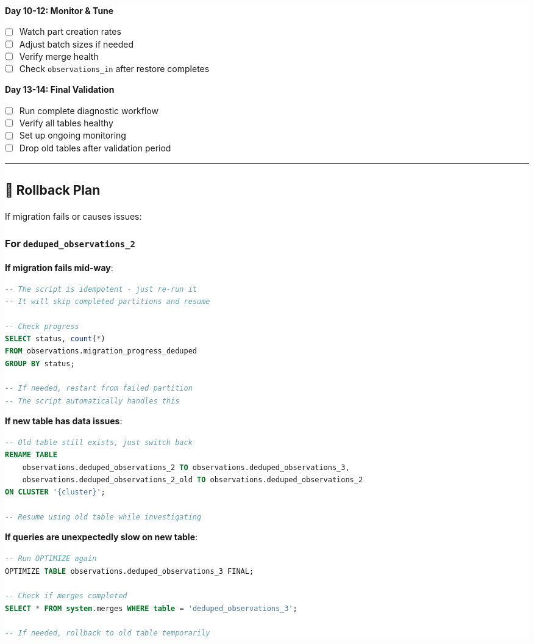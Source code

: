 **Day 10-12: Monitor & Tune**
- [ ] Watch part creation rates
- [ ] Adjust batch sizes if needed
- [ ] Verify merge health
- [ ] Check `observations_in` after restore completes

**Day 13-14: Final Validation**
- [ ] Run complete diagnostic workflow
- [ ] Verify all tables healthy
- [ ] Set up ongoing monitoring
- [ ] Drop old tables after validation period

---

## 🚨 Rollback Plan

If migration fails or causes issues:

### For `deduped_observations_2`

**If migration fails mid-way**:
```sql
-- The script is idempotent - just re-run it
-- It will skip completed partitions and resume

-- Check progress
SELECT status, count(*) 
FROM observations.migration_progress_deduped 
GROUP BY status;

-- If needed, restart from failed partition
-- The script automatically handles this
```

**If new table has data issues**:
```sql
-- Old table still exists, just switch back
RENAME TABLE 
    observations.deduped_observations_2 TO observations.deduped_observations_3,
    observations.deduped_observations_2_old TO observations.deduped_observations_2
ON CLUSTER '{cluster}';

-- Resume using old table while investigating
```

**If queries are unexpectedly slow on new table**:
```sql
-- Run OPTIMIZE again
OPTIMIZE TABLE observations.deduped_observations_3 FINAL;

-- Check if merges completed
SELECT * FROM system.merges WHERE table = 'deduped_observations_3';

-- If needed, rollback to old table temporarily
```
